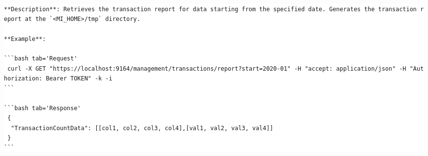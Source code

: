 	**Description**: Retrieves the transaction report for data starting from the specified date. Generates the transaction report at the `<MI_HOME>/tmp` directory.

	**Example**:

    ```bash tab='Request'
  	 curl -X GET "https://localhost:9164/management/transactions/report?start=2020-01" -H "accept: application/json" -H "Authorization: Bearer TOKEN" -k -i
    ```

    ```bash tab='Response'
  	 {
  	  "TransactionCountData": [[col1, col2, col3, col4],[val1, val2, val3, val4]]
  	 }
  	```

